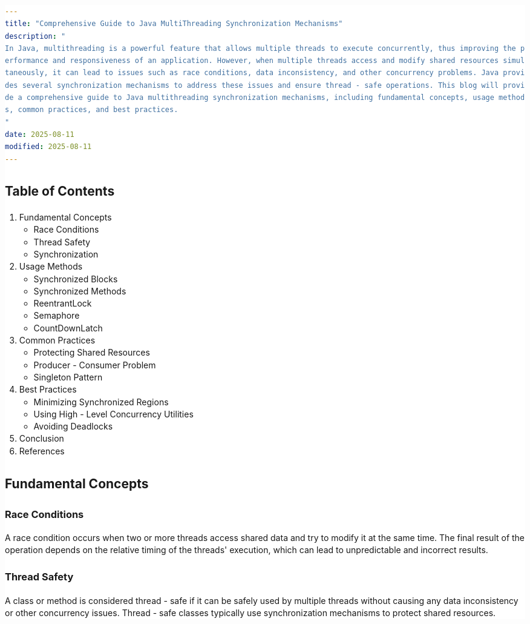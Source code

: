 ```yaml
---
title: "Comprehensive Guide to Java MultiThreading Synchronization Mechanisms"
description: "
In Java, multithreading is a powerful feature that allows multiple threads to execute concurrently, thus improving the performance and responsiveness of an application. However, when multiple threads access and modify shared resources simultaneously, it can lead to issues such as race conditions, data inconsistency, and other concurrency problems. Java provides several synchronization mechanisms to address these issues and ensure thread - safe operations. This blog will provide a comprehensive guide to Java multithreading synchronization mechanisms, including fundamental concepts, usage methods, common practices, and best practices.
"
date: 2025-08-11
modified: 2025-08-11
---
```


## Table of Contents
1. Fundamental Concepts
    - Race Conditions
    - Thread Safety
    - Synchronization
2. Usage Methods
    - Synchronized Blocks
    - Synchronized Methods
    - ReentrantLock
    - Semaphore
    - CountDownLatch
3. Common Practices
    - Protecting Shared Resources
    - Producer - Consumer Problem
    - Singleton Pattern
4. Best Practices
    - Minimizing Synchronized Regions
    - Using High - Level Concurrency Utilities
    - Avoiding Deadlocks
5. Conclusion
6. References

## Fundamental Concepts

### Race Conditions
A race condition occurs when two or more threads access shared data and try to modify it at the same time. The final result of the operation depends on the relative timing of the threads' execution, which can lead to unpredictable and incorrect results.

### Thread Safety
A class or method is considered thread - safe if it can be safely used by multiple threads without causing any data inconsistency or other concurrency issues. Thread - safe classes typically use synchronization mechanisms to protect shared resources.
